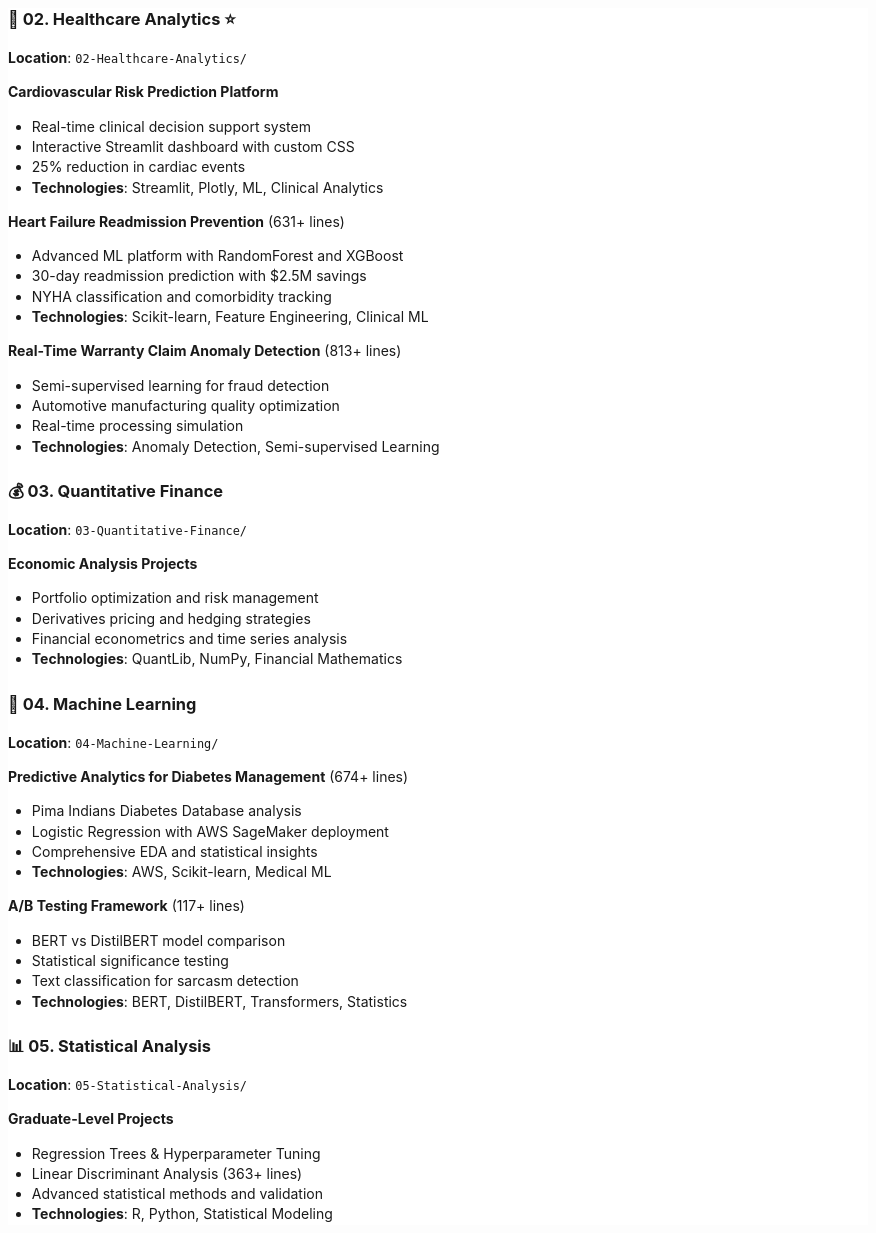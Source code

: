 ### 🏥 **02. Healthcare Analytics** ⭐
**Location**: `02-Healthcare-Analytics/`

**Cardiovascular Risk Prediction Platform**
- Real-time clinical decision support system
- Interactive Streamlit dashboard with custom CSS
- 25% reduction in cardiac events
- **Technologies**: Streamlit, Plotly, ML, Clinical Analytics

**Heart Failure Readmission Prevention** (631+ lines)
- Advanced ML platform with RandomForest and XGBoost
- 30-day readmission prediction with $2.5M savings
- NYHA classification and comorbidity tracking
- **Technologies**: Scikit-learn, Feature Engineering, Clinical ML

**Real-Time Warranty Claim Anomaly Detection** (813+ lines)
- Semi-supervised learning for fraud detection
- Automotive manufacturing quality optimization
- Real-time processing simulation
- **Technologies**: Anomaly Detection, Semi-supervised Learning

### 💰 **03. Quantitative Finance**
**Location**: `03-Quantitative-Finance/`

**Economic Analysis Projects**
- Portfolio optimization and risk management
- Derivatives pricing and hedging strategies
- Financial econometrics and time series analysis
- **Technologies**: QuantLib, NumPy, Financial Mathematics

### 🤖 **04. Machine Learning**
**Location**: `04-Machine-Learning/`

**Predictive Analytics for Diabetes Management** (674+ lines)
- Pima Indians Diabetes Database analysis
- Logistic Regression with AWS SageMaker deployment
- Comprehensive EDA and statistical insights
- **Technologies**: AWS, Scikit-learn, Medical ML

**A/B Testing Framework** (117+ lines)
- BERT vs DistilBERT model comparison
- Statistical significance testing
- Text classification for sarcasm detection
- **Technologies**: BERT, DistilBERT, Transformers, Statistics

### 📊 **05. Statistical Analysis**
**Location**: `05-Statistical-Analysis/`

**Graduate-Level Projects**
- Regression Trees & Hyperparameter Tuning
- Linear Discriminant Analysis (363+ lines)
- Advanced statistical methods and validation
- **Technologies**: R, Python, Statistical Modeling
